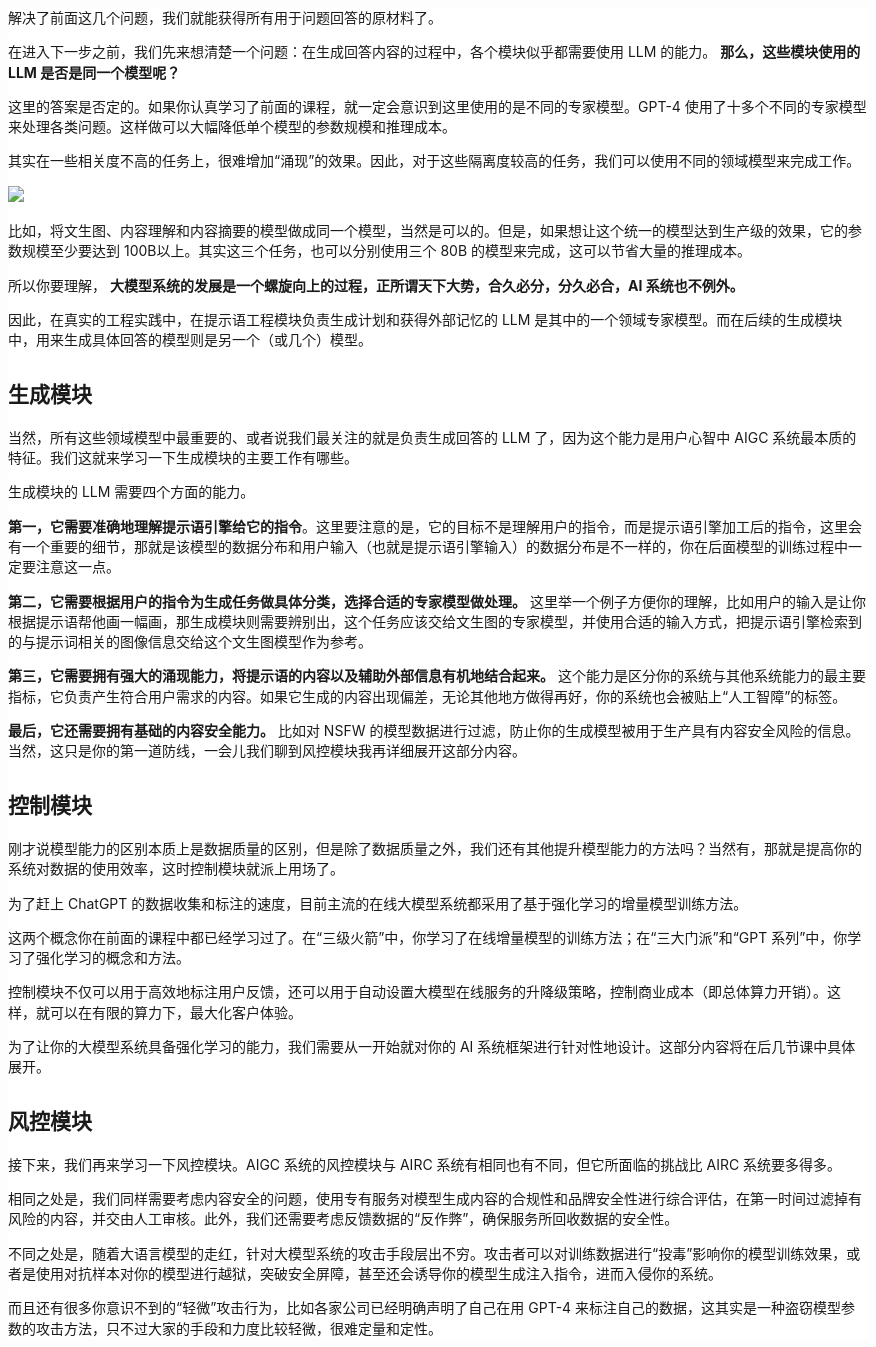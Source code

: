 解决了前面这几个问题，我们就能获得所有用于问题回答的原材料了。

在进入下一步之前，我们先来想清楚一个问题：在生成回答内容的过程中，各个模块似乎都需要使用 LLM 的能力。 **那么，这些模块使用的 LLM 是否是同一个模型呢？**

这里的答案是否定的。如果你认真学习了前面的课程，就一定会意识到这里使用的是不同的专家模型。GPT-4 使用了十多个不同的专家模型来处理各类问题。这样做可以大幅降低单个模型的参数规模和推理成本。

其实在一些相关度不高的任务上，很难增加“涌现”的效果。因此，对于这些隔离度较高的任务，我们可以使用不同的领域模型来完成工作。

![](https://static001.geekbang.org/resource/image/ae/66/aefce9a803f15123dbb7c9ed17f70f66.jpg?wh=3845x2194)

比如，将文生图、内容理解和内容摘要的模型做成同一个模型，当然是可以的。但是，如果想让这个统一的模型达到生产级的效果，它的参数规模至少要达到 100B以上。其实这三个任务，也可以分别使用三个 80B 的模型来完成，这可以节省大量的推理成本。

所以你要理解， **大模型系统的发展是一个螺旋向上的过程，正所谓天下大势，合久必分，分久必合，AI 系统也不例外。**

因此，在真实的工程实践中，在提示语工程模块负责生成计划和获得外部记忆的 LLM 是其中的一个领域专家模型。而在后续的生成模块中，用来生成具体回答的模型则是另一个（或几个）模型。

## 生成模块

当然，所有这些领域模型中最重要的、或者说我们最关注的就是负责生成回答的 LLM 了，因为这个能力是用户心智中 AIGC 系统最本质的特征。我们这就来学习一下生成模块的主要工作有哪些。

生成模块的 LLM 需要四个方面的能力。

**第一，它需要准确地理解提示语引擎给它的指令**。这里要注意的是，它的目标不是理解用户的指令，而是提示语引擎加工后的指令，这里会有一个重要的细节，那就是该模型的数据分布和用户输入（也就是提示语引擎输入）的数据分布是不一样的，你在后面模型的训练过程中一定要注意这一点。

**第二，它需要根据用户的指令为生成任务做具体分类，选择合适的专家模型做处理。** 这里举一个例子方便你的理解，比如用户的输入是让你根据提示语帮他画一幅画，那生成模块则需要辨别出，这个任务应该交给文生图的专家模型，并使用合适的输入方式，把提示语引擎检索到的与提示词相关的图像信息交给这个文生图模型作为参考。

**第三，它需要拥有强大的涌现能力，将提示语的内容以及辅助外部信息有机地结合起来。** 这个能力是区分你的系统与其他系统能力的最主要指标，它负责产生符合用户需求的内容。如果它生成的内容出现偏差，无论其他地方做得再好，你的系统也会被贴上“人工智障”的标签。

**最后，它还需要拥有基础的内容安全能力。** 比如对 NSFW 的模型数据进行过滤，防止你的生成模型被用于生产具有内容安全风险的信息。当然，这只是你的第一道防线，一会儿我们聊到风控模块我再详细展开这部分内容。

## 控制模块

刚才说模型能力的区别本质上是数据质量的区别，但是除了数据质量之外，我们还有其他提升模型能力的方法吗？当然有，那就是提高你的系统对数据的使用效率，这时控制模块就派上用场了。

为了赶上 ChatGPT 的数据收集和标注的速度，目前主流的在线大模型系统都采用了基于强化学习的增量模型训练方法。

这两个概念你在前面的课程中都已经学习过了。在“三级火箭”中，你学习了在线增量模型的训练方法；在“三大门派”和“GPT 系列”中，你学习了强化学习的概念和方法。

控制模块不仅可以用于高效地标注用户反馈，还可以用于自动设置大模型在线服务的升降级策略，控制商业成本（即总体算力开销）。这样，就可以在有限的算力下，最大化客户体验。

为了让你的大模型系统具备强化学习的能力，我们需要从一开始就对你的 AI 系统框架进行针对性地设计。这部分内容将在后几节课中具体展开。

## 风控模块

接下来，我们再来学习一下风控模块。AIGC 系统的风控模块与 AIRC 系统有相同也有不同，但它所面临的挑战比 AIRC 系统要多得多。

相同之处是，我们同样需要考虑内容安全的问题，使用专有服务对模型生成内容的合规性和品牌安全性进行综合评估，在第一时间过滤掉有风险的内容，并交由人工审核。此外，我们还需要考虑反馈数据的“反作弊”，确保服务所回收数据的安全性。

不同之处是，随着大语言模型的走红，针对大模型系统的攻击手段层出不穷。攻击者可以对训练数据进行“投毒”影响你的模型训练效果，或者是使用对抗样本对你的模型进行越狱，突破安全屏障，甚至还会诱导你的模型生成注入指令，进而入侵你的系统。

而且还有很多你意识不到的“轻微”攻击行为，比如各家公司已经明确声明了自己在用 GPT-4 来标注自己的数据，这其实是一种盗窃模型参数的攻击方法，只不过大家的手段和力度比较轻微，很难定量和定性。
